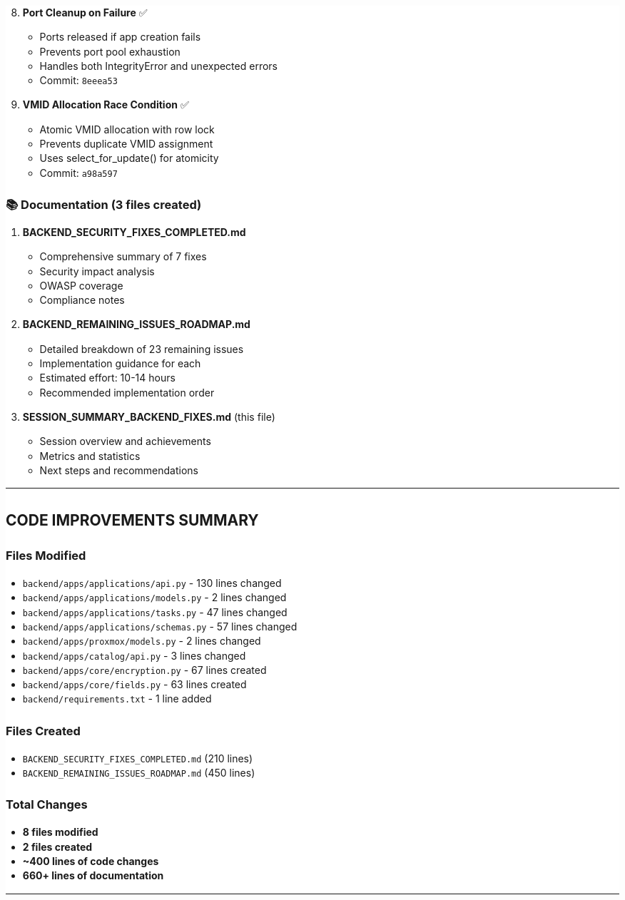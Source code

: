 8. **Port Cleanup on Failure** ✅
   - Ports released if app creation fails
   - Prevents port pool exhaustion
   - Handles both IntegrityError and unexpected errors
   - Commit: `8eeea53`

9. **VMID Allocation Race Condition** ✅
   - Atomic VMID allocation with row lock
   - Prevents duplicate VMID assignment
   - Uses select_for_update() for atomicity
   - Commit: `a98a597`

### 📚 Documentation (3 files created)

1. **BACKEND_SECURITY_FIXES_COMPLETED.md**
   - Comprehensive summary of 7 fixes
   - Security impact analysis
   - OWASP coverage
   - Compliance notes

2. **BACKEND_REMAINING_ISSUES_ROADMAP.md**
   - Detailed breakdown of 23 remaining issues
   - Implementation guidance for each
   - Estimated effort: 10-14 hours
   - Recommended implementation order

3. **SESSION_SUMMARY_BACKEND_FIXES.md** (this file)
   - Session overview and achievements
   - Metrics and statistics
   - Next steps and recommendations

---

## CODE IMPROVEMENTS SUMMARY

### Files Modified
- `backend/apps/applications/api.py` - 130 lines changed
- `backend/apps/applications/models.py` - 2 lines changed
- `backend/apps/applications/tasks.py` - 47 lines changed
- `backend/apps/applications/schemas.py` - 57 lines changed
- `backend/apps/proxmox/models.py` - 2 lines changed
- `backend/apps/catalog/api.py` - 3 lines changed
- `backend/apps/core/encryption.py` - 67 lines created
- `backend/apps/core/fields.py` - 63 lines created
- `backend/requirements.txt` - 1 line added

### Files Created
- `BACKEND_SECURITY_FIXES_COMPLETED.md` (210 lines)
- `BACKEND_REMAINING_ISSUES_ROADMAP.md` (450 lines)

### Total Changes
- **8 files modified**
- **2 files created**
- **~400 lines of code changes**
- **660+ lines of documentation**

---